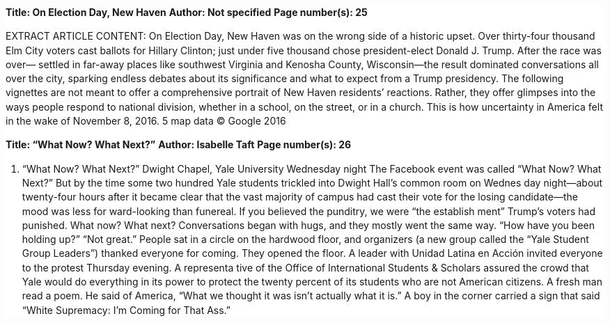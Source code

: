 

**Title: On Election Day, New Haven**
**Author: Not specified**
**Page number(s): 25**

EXTRACT ARTICLE CONTENT:
On Election Day, New Haven was on the wrong side of a 
historic upset. Over thirty-four thousand Elm City voters cast 
ballots for Hillary Clinton; just under five thousand chose 
president-elect Donald J. Trump. After the race was over—
settled in far-away places like southwest Virginia and Kenosha 
County, Wisconsin—the result dominated conversations all 
over the city, sparking endless debates about its significance 
and what to expect from a Trump presidency. The following 
vignettes are not meant to offer a comprehensive portrait of 
New Haven residents’ reactions. Rather, they offer glimpses 
into the ways people respond to national division, 
whether in a school, on the street, or in a church.
This is how uncertainty 
in America felt in the wake of 
November 8, 2016.
5
map data © Google 2016


**Title: “What Now? What Next?”**
**Author: Isabelle Taft**
**Page number(s): 26**

1. “What Now? What Next?” 
Dwight Chapel, Yale University
Wednesday night
The Facebook event was called “What 
Now? What Next?” But by the time some 
two hundred Yale students trickled into 
Dwight Hall’s common room on Wednes­
day night—about twenty-four hours after 
it became clear that the vast majority of 
campus had cast their vote for the losing 
candidate—the mood was less for­
ward-looking than funereal. If you believed 
the punditry, we were “the establish­
ment” Trump’s voters had punished. What 
now? What next? 
Conversations began with hugs, and they 
mostly went the same way. 
“How have you been holding up?”
“Not great.”
People sat in a circle on the hardwood 
floor, and organizers (a new group called 
the “Yale Student Group Leaders”) 
thanked everyone for coming. They 
opened the floor. A leader with Unidad 
Latina en Acción invited everyone to the 
protest Thursday evening. A representa­
tive of the Office of International Students 
& Scholars assured the crowd that Yale 
would do everything in its power to 
protect the twenty percent of its students 
who are not American citizens. A fresh­
man read a poem. He said of America, 
“What we thought it was isn’t actually 
what it is.” A boy in the corner carried 
a sign that said “White Supremacy: I’m 
Coming for That Ass.” 
